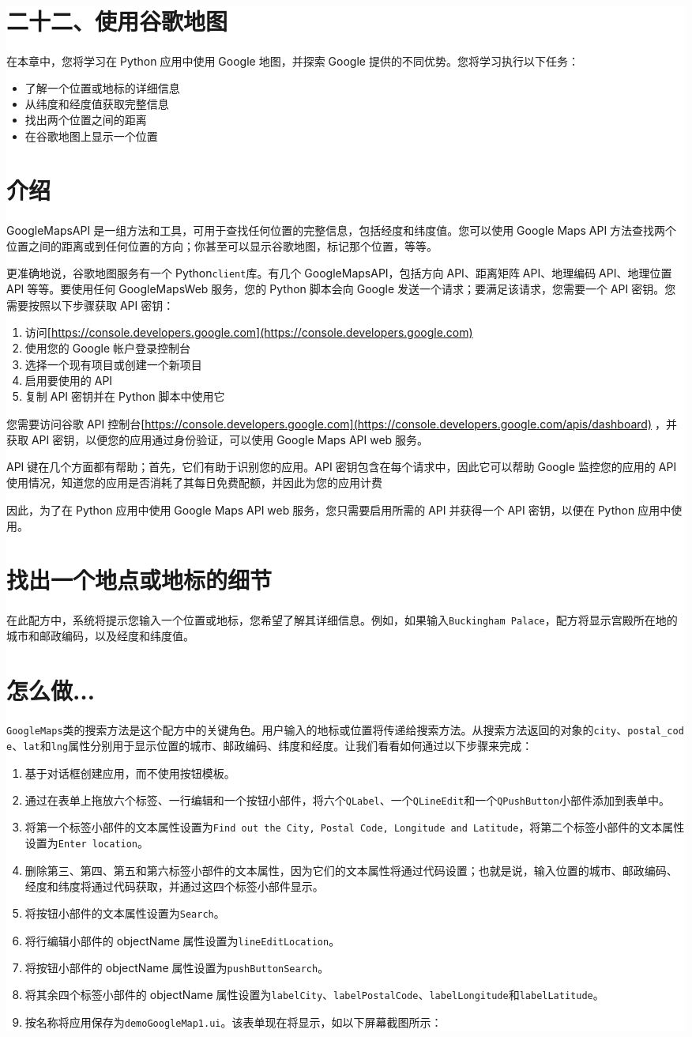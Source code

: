 # 二十二、使用谷歌地图

在本章中，您将学习在 Python 应用中使用 Google 地图，并探索 Google 提供的不同优势。您将学习执行以下任务：

*   了解一个位置或地标的详细信息
*   从纬度和经度值获取完整信息
*   找出两个位置之间的距离
*   在谷歌地图上显示一个位置

# 介绍

GoogleMapsAPI 是一组方法和工具，可用于查找任何位置的完整信息，包括经度和纬度值。您可以使用 Google Maps API 方法查找两个位置之间的距离或到任何位置的方向；你甚至可以显示谷歌地图，标记那个位置，等等。

更准确地说，谷歌地图服务有一个 Python`client`库。有几个 GoogleMapsAPI，包括方向 API、距离矩阵 API、地理编码 API、地理位置 API 等等。要使用任何 GoogleMapsWeb 服务，您的 Python 脚本会向 Google 发送一个请求；要满足该请求，您需要一个 API 密钥。您需要按照以下步骤获取 API 密钥：

1.  访问[https://console.developers.google.com](https://console.developers.google.com)
2.  使用您的 Google 帐户登录控制台
3.  选择一个现有项目或创建一个新项目
4.  启用要使用的 API
5.  复制 API 密钥并在 Python 脚本中使用它

您需要访问谷歌 API 控制台[https://console.developers.google.com](https://console.developers.google.com/apis/dashboard) ，并获取 API 密钥，以便您的应用通过身份验证，可以使用 Google Maps API web 服务。

API 键在几个方面都有帮助；首先，它们有助于识别您的应用。API 密钥包含在每个请求中，因此它可以帮助 Google 监控您的应用的 API 使用情况，知道您的应用是否消耗了其每日免费配额，并因此为您的应用计费

因此，为了在 Python 应用中使用 Google Maps API web 服务，您只需要启用所需的 API 并获得一个 API 密钥，以便在 Python 应用中使用。

# 找出一个地点或地标的细节

在此配方中，系统将提示您输入一个位置或地标，您希望了解其详细信息。例如，如果输入`Buckingham Palace`，配方将显示宫殿所在地的城市和邮政编码，以及经度和纬度值。

# 怎么做…

`GoogleMaps`类的搜索方法是这个配方中的关键角色。用户输入的地标或位置将传递给搜索方法。从搜索方法返回的对象的`city`、`postal_code`、`lat`和`lng`属性分别用于显示位置的城市、邮政编码、纬度和经度。让我们看看如何通过以下步骤来完成：

1.  基于对话框创建应用，而不使用按钮模板。
2.  通过在表单上拖放六个标签、一行编辑和一个按钮小部件，将六个`QLabel`、一个`QLineEdit`和一个`QPushButton`小部件添加到表单中。
3.  将第一个标签小部件的文本属性设置为`Find out the City, Postal Code, Longitude and Latitude`，将第二个标签小部件的文本属性设置为`Enter location`。

4.  删除第三、第四、第五和第六标签小部件的文本属性，因为它们的文本属性将通过代码设置；也就是说，输入位置的城市、邮政编码、经度和纬度将通过代码获取，并通过这四个标签小部件显示。
5.  将按钮小部件的文本属性设置为`Search`。
6.  将行编辑小部件的 objectName 属性设置为`lineEditLocation`。
7.  将按钮小部件的 objectName 属性设置为`pushButtonSearch`。
8.  将其余四个标签小部件的 objectName 属性设置为`labelCity`、`labelPostalCode`、`labelLongitude`和`labelLatitude`。
9.  按名称将应用保存为`demoGoogleMap1.ui`。该表单现在将显示，如以下屏幕截图所示：
